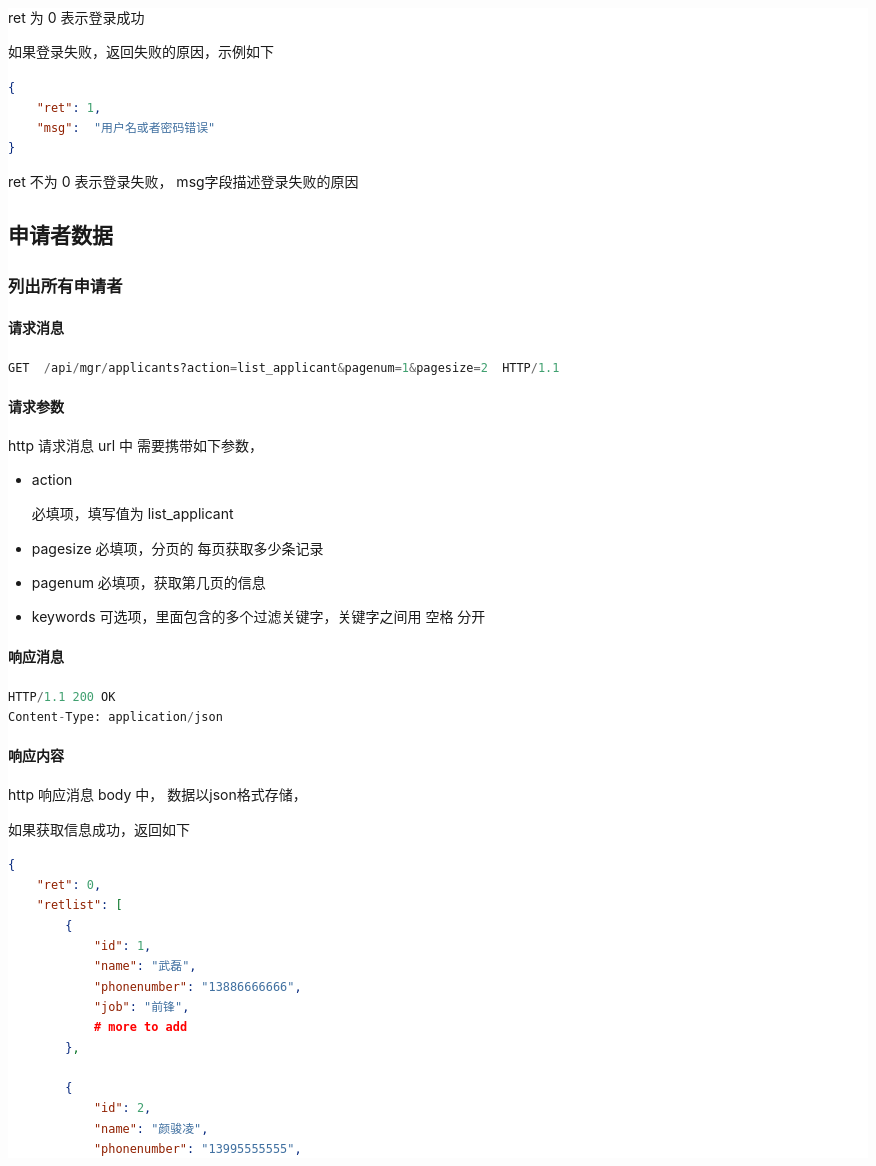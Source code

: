 ret 为 0 表示登录成功

如果登录失败，返回失败的原因，示例如下

```json
{
    "ret": 1,    
    "msg":  "用户名或者密码错误"
}
```

ret 不为 0 表示登录失败， msg字段描述登录失败的原因



## 申请者数据

### 列出所有申请者

#### 请求消息

```py
GET  /api/mgr/applicants?action=list_applicant&pagenum=1&pagesize=2  HTTP/1.1
```

#### 请求参数

http 请求消息 url 中 需要携带如下参数，

- action

  必填项，填写值为 list_applicant
  
- pagesize
  必填项，分页的 每页获取多少条记录

- pagenum
  必填项，获取第几页的信息

- keywords
  可选项，里面包含的多个过滤关键字，关键字之间用 空格 分开

#### 响应消息

```py
HTTP/1.1 200 OK
Content-Type: application/json
```

#### 响应内容

http 响应消息 body 中， 数据以json格式存储，

如果获取信息成功，返回如下

```json
{
    "ret": 0,
    "retlist": [
        {
            "id": 1,
            "name": "武磊",
            "phonenumber": "13886666666",
            "job": "前锋",
            # more to add
        },
        
        {
            "id": 2,
            "name": "颜骏凌",
            "phonenumber": "13995555555",
```